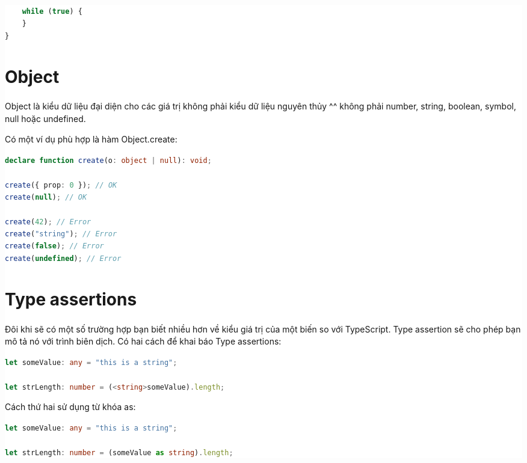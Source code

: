 ```ts
    while (true) {
    }
}
```

# Object
Object là kiểu dữ liệu đại diện cho các giá trị không phải kiểu dữ liệu nguyên thủy ^^ không phải number, string, boolean, symbol, null hoặc undefined.

Có một ví dụ phù hợp là hàm Object.create:
```ts
declare function create(o: object | null): void;

create({ prop: 0 }); // OK
create(null); // OK

create(42); // Error
create("string"); // Error
create(false); // Error
create(undefined); // Error
```

# Type assertions
Đôi khi sẽ có một số trường hợp bạn biết nhiều hơn về kiểu giá trị của một biến so với TypeScript. Type assertion sẽ cho phép bạn mô tả nó với trình biên dịch.
Có hai cách để khai báo Type assertions:
```ts
let someValue: any = "this is a string";

let strLength: number = (<string>someValue).length;
```
Cách thứ hai sử dụng từ khóa as:
```ts
let someValue: any = "this is a string";

let strLength: number = (someValue as string).length;
```
